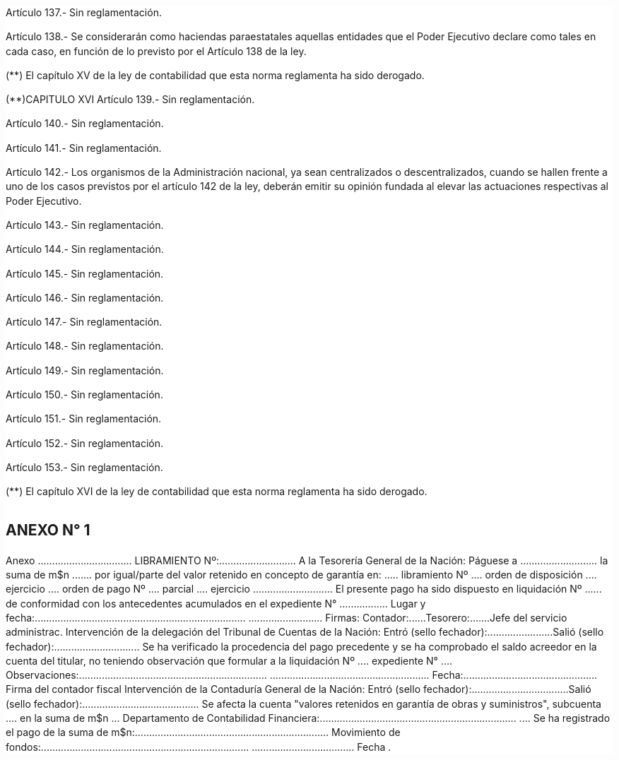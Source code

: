 Artículo 137.- Sin reglamentación.

Artículo 138.- Se considerarán como haciendas paraestatales aquellas entidades que el Poder Ejecutivo declare como tales en cada caso, en función de lo previsto por el Artículo 138 de la ley.

(**) El capítulo XV de la ley de contabilidad que esta norma reglamenta ha sido derogado.

(**)CAPITULO XVI  Artículo 139.- Sin reglamentación.

Artículo 140.- Sin reglamentación.

Artículo 141.- Sin reglamentación.

Artículo 142.- Los organismos de la Administración nacional, ya sean centralizados o descentralizados, cuando se hallen frente a uno de los casos previstos por el artículo 142 de la ley, deberán emitir su opinión fundada al elevar las actuaciones respectivas al Poder Ejecutivo.

Artículo 143.- Sin reglamentación.

Artículo 144.- Sin reglamentación.

Artículo 145.- Sin reglamentación.

Artículo 146.- Sin reglamentación.

Artículo 147.- Sin reglamentación.

Artículo 148.- Sin reglamentación.

Artículo 149.- Sin reglamentación.

Artículo 150.- Sin reglamentación.

Artículo 151.- Sin reglamentación.

Artículo 152.- Sin reglamentación.

Artículo 153.- Sin reglamentación.

(**) El capítulo XVI de la ley de contabilidad que esta norma reglamenta ha sido derogado.

## ANEXO N° 1

Anexo ................................. LIBRAMIENTO Nº:........................... A la Tesorería General de la Nación: Páguese a ........................... la suma de m$n ....... por igual/parte del valor retenido en concepto de garantía en: ..... libramiento Nº .... orden de disposición .... ejercicio .... orden de pago Nº .... parcial .... ejercicio ............................ El presente pago ha sido dispuesto en liquidación Nº ...... de conformidad con los antecedentes acumulados en el expediente N° ................. Lugar y fecha:.......................................................................... .......................... Firmas: Contador:......Tesorero:.......Jefe del servicio administrac. Intervención de la delegación del Tribunal de Cuentas de la Nación: Entró (sello fechador):.......................Salió (sello fechador):.............................. Se ha verificado la procedencia del pago precedente y se ha comprobado el saldo acreedor en la cuenta del titular, no teniendo observación que formular a la liquidación Nº .... expediente N° .... Observaciones:.................................................................. ........................................................ Fecha:............................................... Firma del contador fiscal Intervención de la Contaduría General de la Nación: Entró (sello fechador):..................................Salió (sello fechador):......................................... Se afecta la cuenta "valores retenidos en garantía de obras y suministros", subcuenta .... en la suma de m$n ... Departamento de Contabilidad Financiera:..................................................................... .... Se ha registrado el pago de la suma de m$n:.................................................................... Movimiento de fondos:......................................................................... .................................... Fecha .
